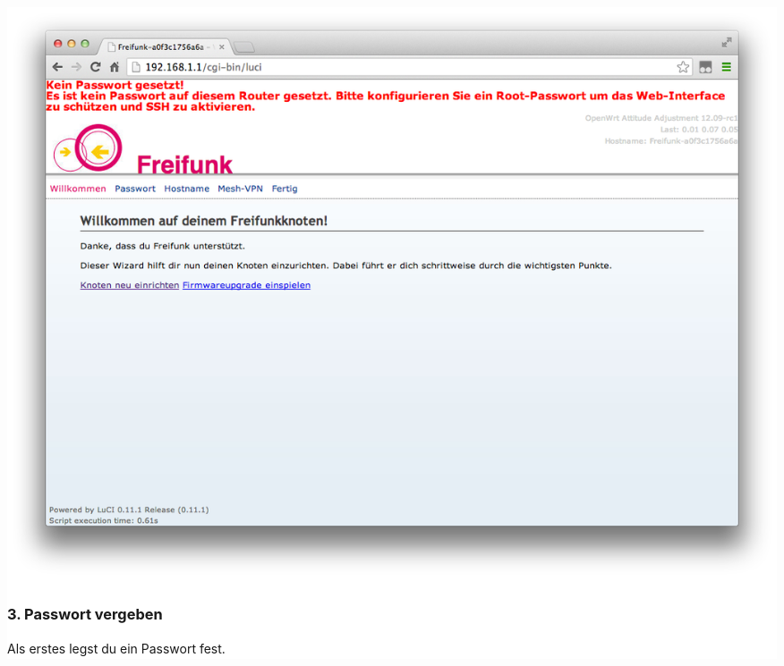 ![Start](./img/start.png "So geht's los")

### 3. Passwort vergeben
Als erstes legst du ein Passwort fest.
